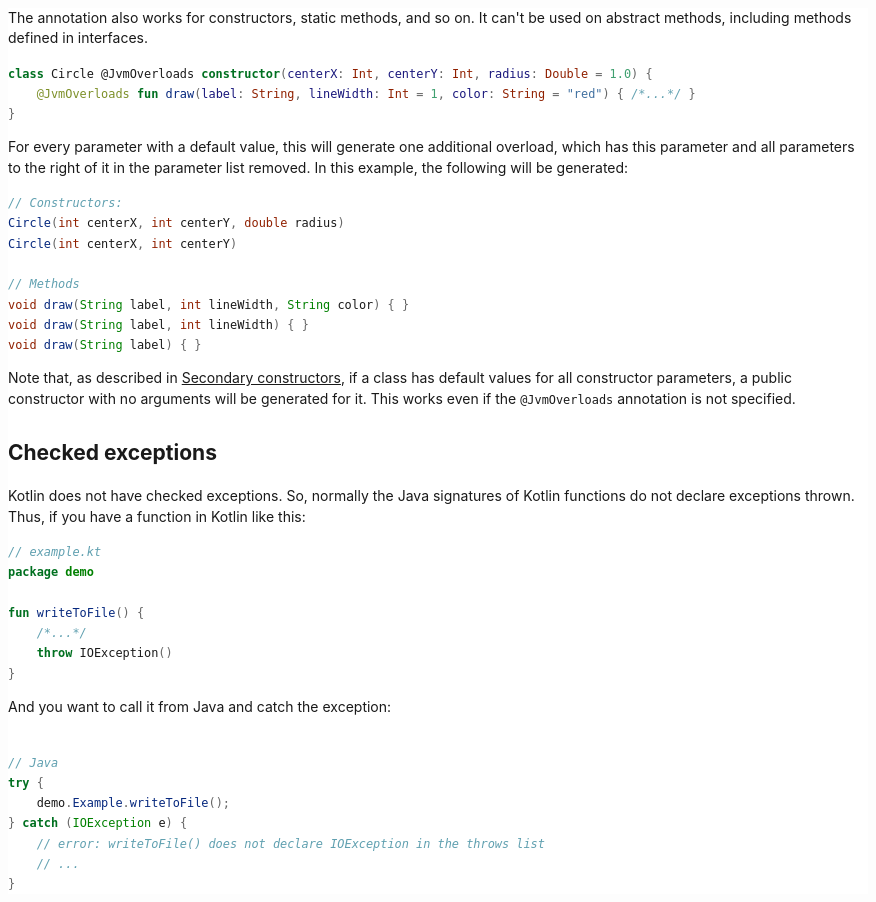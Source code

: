 The annotation also works for constructors, static methods, and so on. It can't be used on abstract methods, including
methods defined in interfaces.

```kotlin
class Circle @JvmOverloads constructor(centerX: Int, centerY: Int, radius: Double = 1.0) {
    @JvmOverloads fun draw(label: String, lineWidth: Int = 1, color: String = "red") { /*...*/ }
}
```

For every parameter with a default value, this will generate one additional overload, which has this parameter and
all parameters to the right of it in the parameter list removed. In this example, the following will be
generated:

```java
// Constructors:
Circle(int centerX, int centerY, double radius)
Circle(int centerX, int centerY)

// Methods
void draw(String label, int lineWidth, String color) { }
void draw(String label, int lineWidth) { }
void draw(String label) { }
```

Note that, as described in [Secondary constructors](classes.md#secondary-constructors), if a class has default
values for all constructor parameters, a public constructor with no arguments will be generated for it. This works even
if the `@JvmOverloads` annotation is not specified.

## Checked exceptions

Kotlin does not have checked exceptions.
So, normally the Java signatures of Kotlin functions do not declare exceptions thrown.
Thus, if you have a function in Kotlin like this:

```kotlin
// example.kt
package demo

fun writeToFile() {
    /*...*/
    throw IOException()
}
```

And you want to call it from Java and catch the exception:

```java

// Java
try {
    demo.Example.writeToFile();
} catch (IOException e) { 
    // error: writeToFile() does not declare IOException in the throws list
    // ...
}
```
